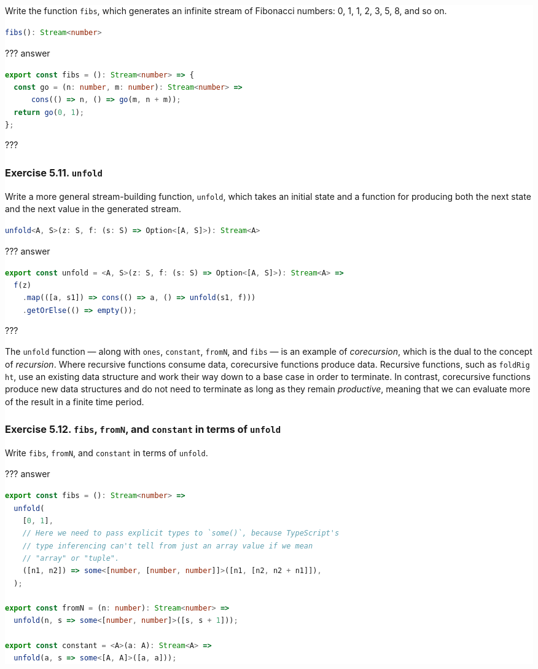 Write the function `fibs`, which generates an infinite stream of Fibonacci numbers: 0, 1, 1, 2, 3, 5, 8, and so on.

``` typescript
fibs(): Stream<number>
```

??? answer
``` typescript
export const fibs = (): Stream<number> => {
  const go = (n: number, m: number): Stream<number> =>
      cons(() => n, () => go(m, n + m));
  return go(0, 1);
};
```
???

### Exercise 5.11. `unfold`

Write a more general stream-building function, `unfold`, which takes an initial state and a function for producing both
the next state and the next value in the generated stream.

``` typescript
unfold<A, S>(z: S, f: (s: S) => Option<[A, S]>): Stream<A>
```

??? answer
``` typescript
export const unfold = <A, S>(z: S, f: (s: S) => Option<[A, S]>): Stream<A> =>
  f(z)
    .map(([a, s1]) => cons(() => a, () => unfold(s1, f)))
    .getOrElse(() => empty());
```
???

The `unfold` function &mdash; along with `ones`, `constant`, `fromN`, and `fibs` &mdash; is an example of *corecursion*,
which is the dual to the concept of *recursion*. Where recursive functions consume data, corecursive functions produce
data.  Recursive functions, such as `foldRight`, use an existing data structure and work their way down to a base case
in order to terminate. In contrast, corecursive functions produce new data structures and do not need to terminate as
long as they remain *productive*, meaning that we can evaluate more of the result in a finite time period.

### Exercise 5.12. `fibs`, `fromN`, and `constant` in terms of `unfold`

Write `fibs`, `fromN`, and `constant` in terms of `unfold`.

??? answer
``` typescript
export const fibs = (): Stream<number> =>
  unfold(
    [0, 1],
    // Here we need to pass explicit types to `some()`, because TypeScript's
    // type inferencing can't tell from just an array value if we mean
    // "array" or "tuple".
    ([n1, n2]) => some<[number, [number, number]]>([n1, [n2, n2 + n1]]),
  );

export const fromN = (n: number): Stream<number> =>
  unfold(n, s => some<[number, number]>([s, s + 1]));

export const constant = <A>(a: A): Stream<A> =>
  unfold(a, s => some<[A, A]>([a, a]));
```

[node_inspect]: https://nodejs.org/dist/latest-v10.x/docs/api/util.html#util_custom_inspection_functions_on_objects